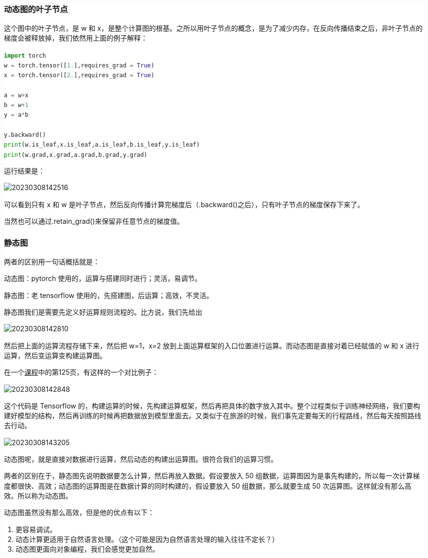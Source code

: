 ### 动态图的叶子节点

这个图中的叶子节点，是 w 和 x，是整个计算图的根基。之所以用叶子节点的概念，是为了减少内存，在反向传播结束之后，非叶子节点的梯度会被释放掉，我们依然用上面的例子解释：

```python
import torch
w = torch.tensor([1.],requires_grad = True)
x = torch.tensor([2.],requires_grad = True)

a = w+x
b = w+1
y = a*b

y.backward()
print(w.is_leaf,x.is_leaf,a.is_leaf,b.is_leaf,y.is_leaf)
print(w.grad,x.grad,a.grad,b.grad,y.grad)
```

运行结果是：

![20230308142516](https://cdn.jsdelivr.net/gh/kexve/img@main/image_blog20230308142516.png)

可以看到只有 x 和 w 是叶子节点，然后反向传播计算完梯度后（.backward()之后），只有叶子节点的梯度保存下来了。

当然也可以通过.retain_grad()来保留非任意节点的梯度值。

### 静态图

两者的区别用一句话概括就是：

动态图：pytorch 使用的，运算与搭建同时进行；灵活，易调节。

静态图：老 tensorflow 使用的，先搭建图，后运算；高效，不灵活。

静态图我们是需要先定义好运算规则流程的。比方说，我们先给出

![20230308142810](https://cdn.jsdelivr.net/gh/kexve/img@main/image_blog20230308142810.png)

然后把上面的运算流程存储下来，然后把 w=1，x=2 放到上面运算框架的入口位置进行运算。而动态图是直接对着已经赋值的 w 和 x 进行运算，然后变运算变构建运算图。

在一个[课程](http://cs231n.stanford.edu/slides/2018/cs231n_2018_lecture08.pdf)中的第125页，有这样的一个对比例子：

![20230308142848](https://cdn.jsdelivr.net/gh/kexve/img@main/image_blog20230308142848.png)

这个代码是 Tensorflow 的，构建运算的时候，先构建运算框架，然后再把具体的数字放入其中。整个过程类似于训练神经网络，我们要构建好模型的结构，然后再训练的时候再把数据放到模型里面去。又类似于在旅游的时候，我们事先定要每天的行程路线，然后每天按照路线去行动。

![20230308143205](https://cdn.jsdelivr.net/gh/kexve/img@main/image_blog20230308143205.png)

动态图呢，就是直接对数据进行运算，然后动态的构建出运算图。很符合我们的运算习惯。

两者的区别在于，静态图先说明数据要怎么计算，然后再放入数据。假设要放入 50 组数据，运算图因为是事先构建的，所以每一次计算梯度都很快、高效；动态图的运算图是在数据计算的同时构建的，假设要放入 50 组数据，那么就要生成 50 次运算图。这样就没有那么高效。所以称为动态图。

动态图虽然没有那么高效，但是他的优点有以下：

1. 更容易调试。
2. 动态计算更适用于自然语言处理。（这个可能是因为自然语言处理的输入往往不定长？）
3. 动态图更面向对象编程，我们会感觉更加自然。
